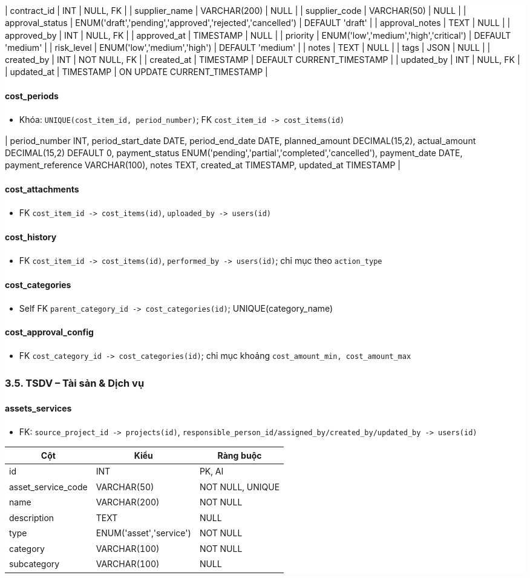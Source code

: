 | contract_id | INT | NULL, FK |
| supplier_name | VARCHAR(200) | NULL |
| supplier_code | VARCHAR(50) | NULL |
| approval_status | ENUM('draft','pending','approved','rejected','cancelled') | DEFAULT 'draft' |
| approval_notes | TEXT | NULL |
| approved_by | INT | NULL, FK |
| approved_at | TIMESTAMP | NULL |
| priority | ENUM('low','medium','high','critical') | DEFAULT 'medium' |
| risk_level | ENUM('low','medium','high') | DEFAULT 'medium' |
| notes | TEXT | NULL |
| tags | JSON | NULL |
| created_by | INT | NOT NULL, FK |
| created_at | TIMESTAMP | DEFAULT CURRENT_TIMESTAMP |
| updated_by | INT | NULL, FK |
| updated_at | TIMESTAMP | ON UPDATE CURRENT_TIMESTAMP |

#### cost_periods
- Khóa: `UNIQUE(cost_item_id, period_number)`; FK `cost_item_id -> cost_items(id)`

| period_number INT, period_start_date DATE, period_end_date DATE, planned_amount DECIMAL(15,2), actual_amount DECIMAL(15,2) DEFAULT 0, payment_status ENUM('pending','partial','completed','cancelled'), payment_date DATE, payment_reference VARCHAR(100), notes TEXT, created_at TIMESTAMP, updated_at TIMESTAMP |

#### cost_attachments
- FK `cost_item_id -> cost_items(id)`, `uploaded_by -> users(id)`

#### cost_history
- FK `cost_item_id -> cost_items(id)`, `performed_by -> users(id)`; chỉ mục theo `action_type`

#### cost_categories
- Self FK `parent_category_id -> cost_categories(id)`; UNIQUE(category_name)

#### cost_approval_config
- FK `cost_category_id -> cost_categories(id)`; chỉ mục khoảng `cost_amount_min, cost_amount_max`

### 3.5. TSDV – Tài sản & Dịch vụ

#### assets_services
- FK: `source_project_id -> projects(id)`, `responsible_person_id/assigned_by/created_by/updated_by -> users(id)`

| Cột | Kiểu | Ràng buộc |
|---|---|---|
| id | INT | PK, AI |
| asset_service_code | VARCHAR(50) | NOT NULL, UNIQUE |
| name | VARCHAR(200) | NOT NULL |
| description | TEXT | NULL |
| type | ENUM('asset','service') | NOT NULL |
| category | VARCHAR(100) | NOT NULL |
| subcategory | VARCHAR(100) | NULL |